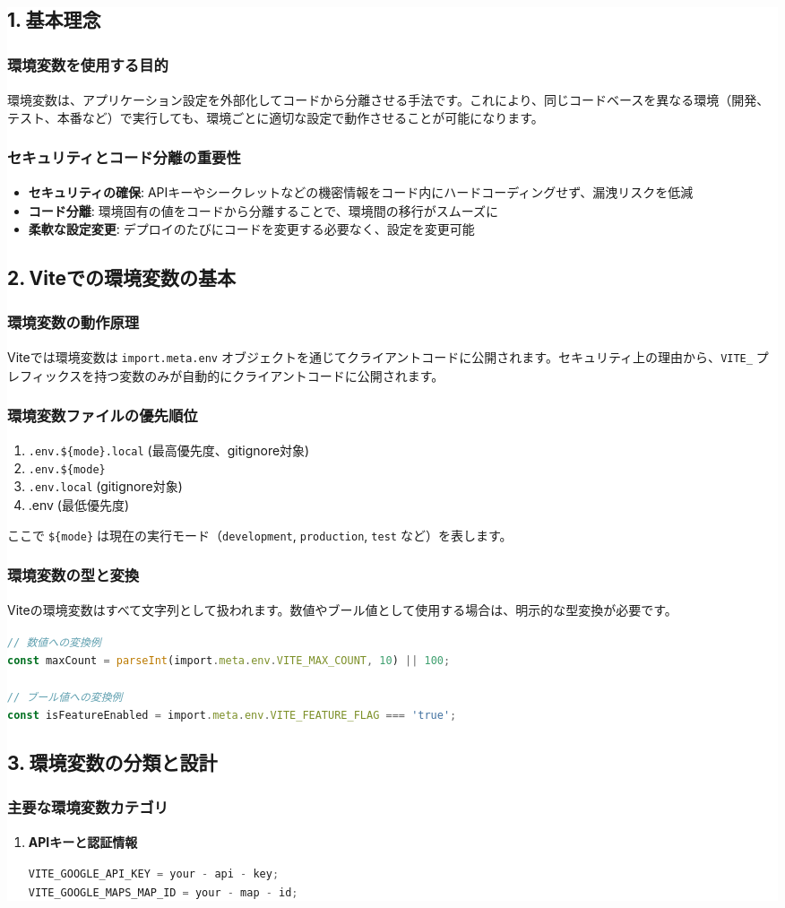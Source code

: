 ## 1. 基本理念

### 環境変数を使用する目的

環境変数は、アプリケーション設定を外部化してコードから分離させる手法です。これにより、同じコードベースを異なる環境（開発、テスト、本番など）で実行しても、環境ごとに適切な設定で動作させることが可能になります。

### セキュリティとコード分離の重要性

- **セキュリティの確保**: APIキーやシークレットなどの機密情報をコード内にハードコーディングせず、漏洩リスクを低減
- **コード分離**: 環境固有の値をコードから分離することで、環境間の移行がスムーズに
- **柔軟な設定変更**: デプロイのたびにコードを変更する必要なく、設定を変更可能

## 2. Viteでの環境変数の基本

### 環境変数の動作原理

Viteでは環境変数は `import.meta.env` オブジェクトを通じてクライアントコードに公開されます。セキュリティ上の理由から、`VITE_` プレフィックスを持つ変数のみが自動的にクライアントコードに公開されます。

### 環境変数ファイルの優先順位

1. `.env.${mode}.local` (最高優先度、gitignore対象)
2. `.env.${mode}`
3. `.env.local` (gitignore対象)
4. .env (最低優先度)

ここで `${mode}` は現在の実行モード（`development`, `production`, `test` など）を表します。

### 環境変数の型と変換

Viteの環境変数はすべて文字列として扱われます。数値やブール値として使用する場合は、明示的な型変換が必要です。

```typescript
// 数値への変換例
const maxCount = parseInt(import.meta.env.VITE_MAX_COUNT, 10) || 100;

// ブール値への変換例
const isFeatureEnabled = import.meta.env.VITE_FEATURE_FLAG === 'true';
```

## 3. 環境変数の分類と設計

### 主要な環境変数カテゴリ

1. **APIキーと認証情報**

   ```typescript
   VITE_GOOGLE_API_KEY = your - api - key;
   VITE_GOOGLE_MAPS_MAP_ID = your - map - id;
   ```
